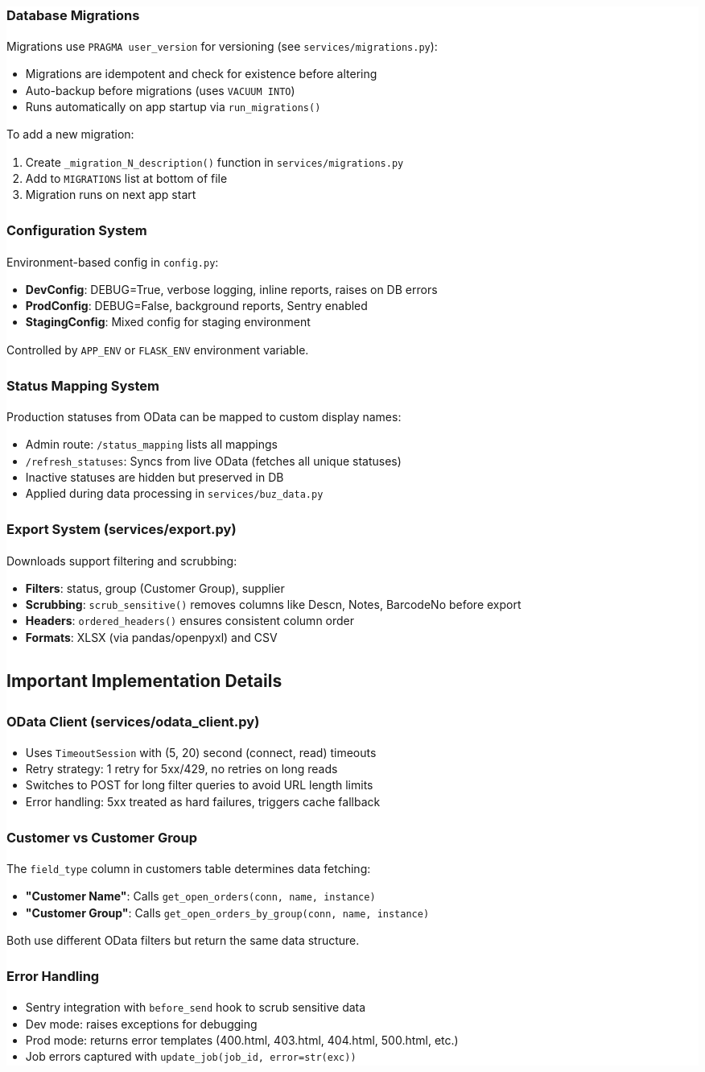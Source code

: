 ### Database Migrations
Migrations use `PRAGMA user_version` for versioning (see `services/migrations.py`):
- Migrations are idempotent and check for existence before altering
- Auto-backup before migrations (uses `VACUUM INTO`)
- Runs automatically on app startup via `run_migrations()`

To add a new migration:
1. Create `_migration_N_description()` function in `services/migrations.py`
2. Add to `MIGRATIONS` list at bottom of file
3. Migration runs on next app start

### Configuration System
Environment-based config in `config.py`:
- **DevConfig**: DEBUG=True, verbose logging, inline reports, raises on DB errors
- **ProdConfig**: DEBUG=False, background reports, Sentry enabled
- **StagingConfig**: Mixed config for staging environment

Controlled by `APP_ENV` or `FLASK_ENV` environment variable.

### Status Mapping System
Production statuses from OData can be mapped to custom display names:
- Admin route: `/status_mapping` lists all mappings
- `/refresh_statuses`: Syncs from live OData (fetches all unique statuses)
- Inactive statuses are hidden but preserved in DB
- Applied during data processing in `services/buz_data.py`

### Export System (services/export.py)
Downloads support filtering and scrubbing:
- **Filters**: status, group (Customer Group), supplier
- **Scrubbing**: `scrub_sensitive()` removes columns like Descn, Notes, BarcodeNo before export
- **Headers**: `ordered_headers()` ensures consistent column order
- **Formats**: XLSX (via pandas/openpyxl) and CSV

## Important Implementation Details

### OData Client (services/odata_client.py)
- Uses `TimeoutSession` with (5, 20) second (connect, read) timeouts
- Retry strategy: 1 retry for 5xx/429, no retries on long reads
- Switches to POST for long filter queries to avoid URL length limits
- Error handling: 5xx treated as hard failures, triggers cache fallback

### Customer vs Customer Group
The `field_type` column in customers table determines data fetching:
- **"Customer Name"**: Calls `get_open_orders(conn, name, instance)`
- **"Customer Group"**: Calls `get_open_orders_by_group(conn, name, instance)`

Both use different OData filters but return the same data structure.

### Error Handling
- Sentry integration with `before_send` hook to scrub sensitive data
- Dev mode: raises exceptions for debugging
- Prod mode: returns error templates (400.html, 403.html, 404.html, 500.html, etc.)
- Job errors captured with `update_job(job_id, error=str(exc))`
